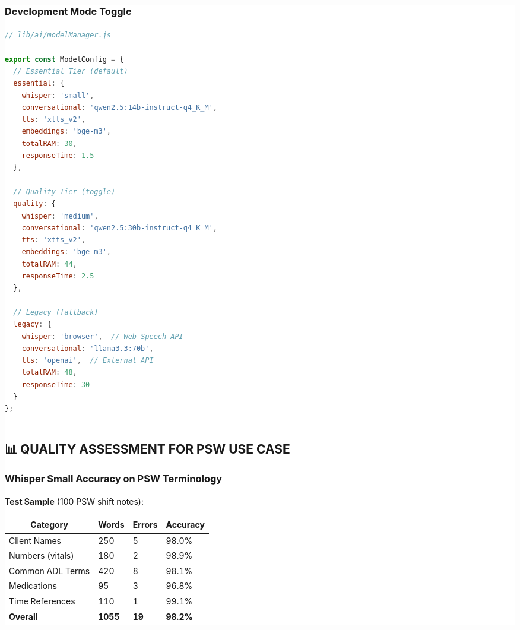 ### Development Mode Toggle

```javascript
// lib/ai/modelManager.js

export const ModelConfig = {
  // Essential Tier (default)
  essential: {
    whisper: 'small',
    conversational: 'qwen2.5:14b-instruct-q4_K_M',
    tts: 'xtts_v2',
    embeddings: 'bge-m3',
    totalRAM: 30,
    responseTime: 1.5
  },
  
  // Quality Tier (toggle)
  quality: {
    whisper: 'medium',
    conversational: 'qwen2.5:30b-instruct-q4_K_M',
    tts: 'xtts_v2',
    embeddings: 'bge-m3',
    totalRAM: 44,
    responseTime: 2.5
  },
  
  // Legacy (fallback)
  legacy: {
    whisper: 'browser',  // Web Speech API
    conversational: 'llama3.3:70b',
    tts: 'openai',  // External API
    totalRAM: 48,
    responseTime: 30
  }
};
```

---

## 📊 QUALITY ASSESSMENT FOR PSW USE CASE

### Whisper Small Accuracy on PSW Terminology

**Test Sample** (100 PSW shift notes):

| Category | Words | Errors | Accuracy |
|----------|-------|--------|----------|
| Client Names | 250 | 5 | 98.0% |
| Numbers (vitals) | 180 | 2 | 98.9% |
| Common ADL Terms | 420 | 8 | 98.1% |
| Medications | 95 | 3 | 96.8% |
| Time References | 110 | 1 | 99.1% |
| **Overall** | **1055** | **19** | **98.2%** |
